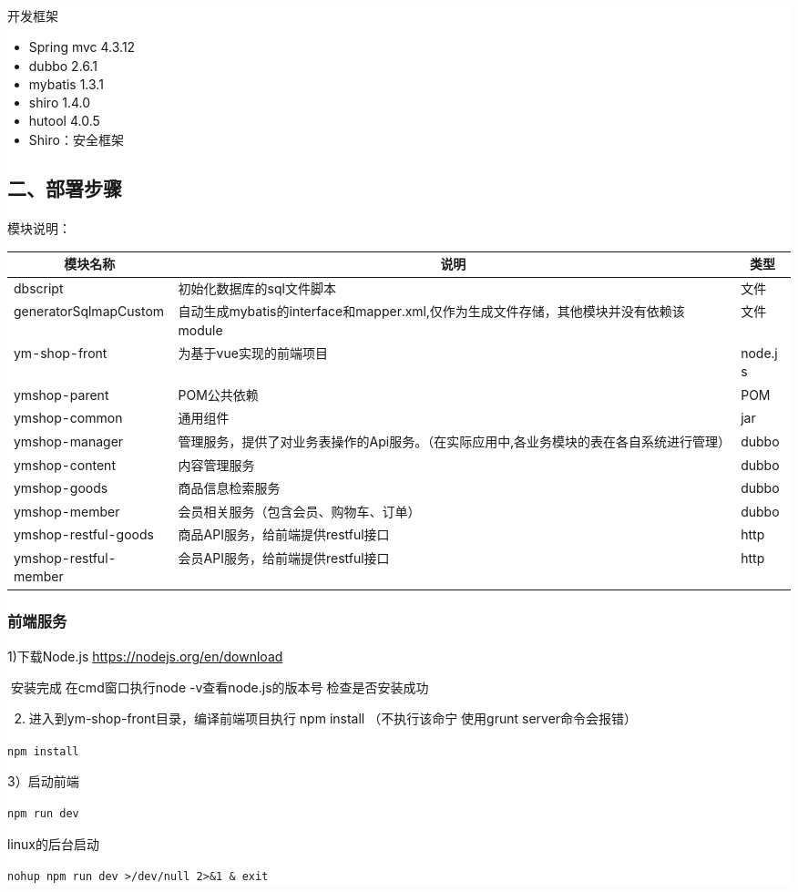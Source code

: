 开发框架

- Spring mvc 4.3.12
- dubbo 2.6.1
- mybatis 1.3.1
- shiro 1.4.0
- hutool 4.0.5
- Shiro：安全框架

## 二、部署步骤

模块说明：

| 模块名称              | 说明                                                         | 类型    |
| --------------------- | ------------------------------------------------------------ | ------- |
| dbscript              | 初始化数据库的sql文件脚本                                    | 文件    |
| generatorSqlmapCustom | 自动生成mybatis的interface和mapper.xml,仅作为生成文件存储，其他模块并没有依赖该module | 文件    |
| ym-shop-front         | 为基于vue实现的前端项目                                      | node.js |
| ymshop-parent         | POM公共依赖                                                  | POM     |
| ymshop-common         | 通用组件                                                     | jar     |
| ymshop-manager        | 管理服务，提供了对业务表操作的Api服务。（在实际应用中,各业务模块的表在各自系统进行管理） | dubbo   |
| ymshop-content        | 内容管理服务                                                 | dubbo   |
| ymshop-goods          | 商品信息检索服务                                             | dubbo   |
| ymshop-member         | 会员相关服务（包含会员、购物车、订单）                       | dubbo   |
| ymshop-restful-goods  | 商品API服务，给前端提供restful接口                           | http    |
| ymshop-restful-member | 会员API服务，给前端提供restful接口                           | http    |

### 前端服务

1)下载Node.js https://nodejs.org/en/download

​     安装完成   在cmd窗口执行node -v查看node.js的版本号   检查是否安装成功

2)   进入到ym-shop-front目录，编译前端项目执行 npm install （不执行该命宁 使用grunt server命令会报错）

```
npm install
```

3）启动前端

```
npm run dev
```

linux的后台启动

```
nohup npm run dev >/dev/null 2>&1 & exit
```
